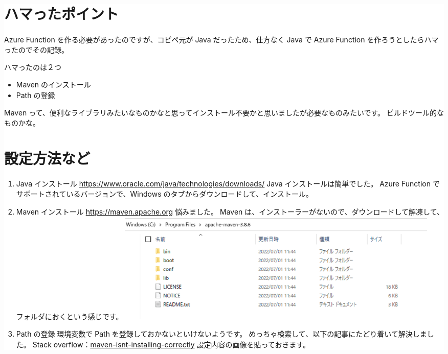# ハマったポイント

Azure Function を作る必要があったのですが、コピペ元が Java だったため、仕方なく Java で Azure Function を作ろうとしたらハマったのでその記録。

ハマったのは２つ

- Maven のインストール
- Path の登録

Maven って、便利なライブラリみたいなものかなと思ってインストール不要かと思いましたが必要なものみたいです。
ビルドツール的なものかな。

# 設定方法など

1. Java インストール
   https://www.oracle.com/java/technologies/downloads/
   Java インストールは簡単でした。
   Azure Function でサポートされているバージョンで、Windows のタブからダウンロードして、インストール。

1. Maven インストール
   https://maven.apache.org
   悩みました。
   Maven は、インストーラーがないので、ダウンロードして解凍して、フォルダにおくという感じです。
   <img src="./22/06/azurefunction00.png" loading="lazy" height="200" style="object-fit:contain"></img>

1. Path の登録
   環境変数で Path を登録しておかないといけないようです。
   めっちゃ検索して、以下の記事にたどり着いて解決しました。
   Stack overflow：[maven-isnt-installing-correctly](https://stackoverflow.com/questions/51606262/maven-isnt-installing-correctly)
   設定内容の画像を貼っておきます。
